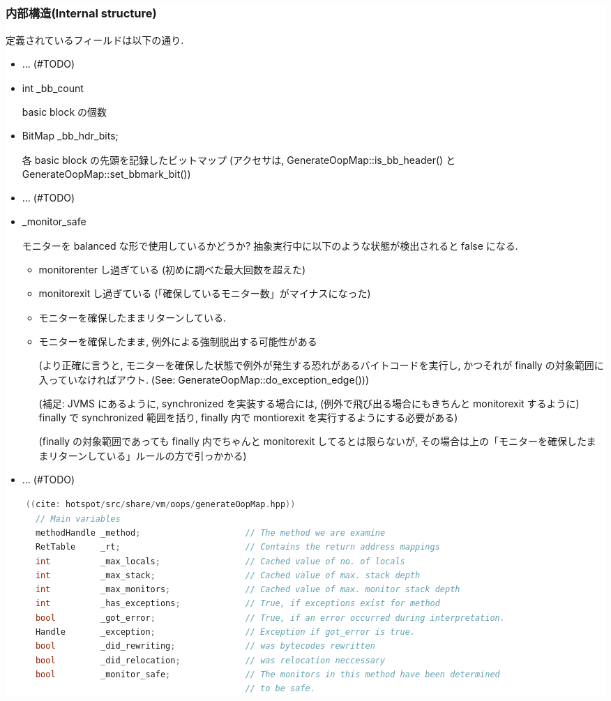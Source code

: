 ### 内部構造(Internal structure)
定義されているフィールドは以下の通り.

  * ... (#TODO)

  * int             _bb_count
    
    basic block の個数

  * BitMap          _bb_hdr_bits;
    
    各 basic block の先頭を記録したビットマップ
    (アクセサは, GenerateOopMap::is_bb_header() と GenerateOopMap::set_bbmark_bit())

  * ... (#TODO)

  * _monitor_safe
  
    モニターを balanced な形で使用しているかどうか? 抽象実行中に以下のような状態が検出されると false になる.
  
    * monitorenter し過ぎている (初めに調べた最大回数を超えた)

    * monitorexit し過ぎている (「確保しているモニター数」がマイナスになった)

    * モニターを確保したままリターンしている.

    * モニターを確保したまま, 例外による強制脱出する可能性がある 

      (より正確に言うと, モニターを確保した状態で例外が発生する恐れがあるバイトコードを実行し, 
      かつそれが finally の対象範囲に入っていなければアウト.
      (See: GenerateOopMap::do_exception_edge()))
      
      (補足: JVMS にあるように, synchronized を実装する場合には, 
      (例外で飛び出る場合にもきちんと monitorexit するように)
      finally で synchronized 範囲を括り, 
      finally 内で montiorexit を実行するようにする必要がある)

      (finally の対象範囲であっても finally 内でちゃんと monitorexit してるとは限らないが, 
      その場合は上の「モニターを確保したままリターンしている」ルールの方で引っかかる)

  * ... (#TODO)


```cpp
    ((cite: hotspot/src/share/vm/oops/generateOopMap.hpp))
      // Main variables
      methodHandle _method;                     // The method we are examine
      RetTable     _rt;                         // Contains the return address mappings
      int          _max_locals;                 // Cached value of no. of locals
      int          _max_stack;                  // Cached value of max. stack depth
      int          _max_monitors;               // Cached value of max. monitor stack depth
      int          _has_exceptions;             // True, if exceptions exist for method
      bool         _got_error;                  // True, if an error occurred during interpretation.
      Handle       _exception;                  // Exception if got_error is true.
      bool         _did_rewriting;              // was bytecodes rewritten
      bool         _did_relocation;             // was relocation neccessary
      bool         _monitor_safe;               // The monitors in this method have been determined
                                                // to be safe.
```
